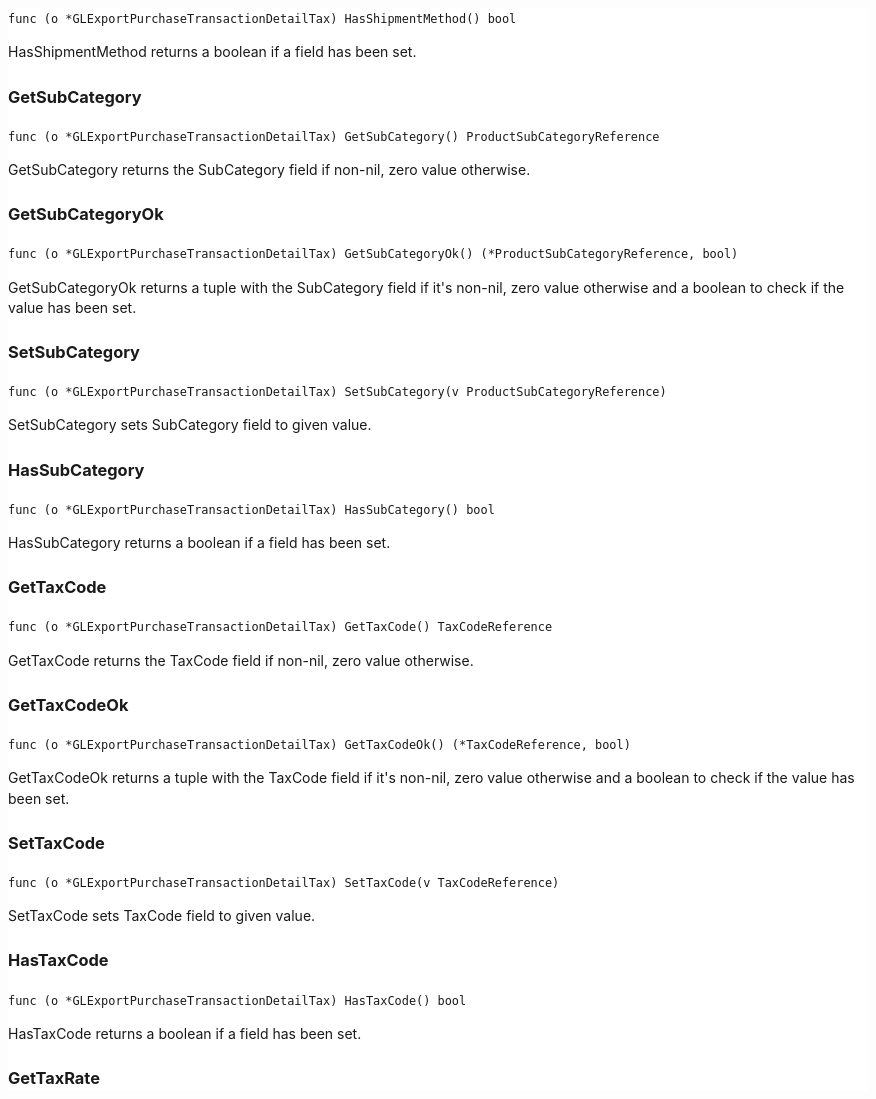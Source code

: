 `func (o *GLExportPurchaseTransactionDetailTax) HasShipmentMethod() bool`

HasShipmentMethod returns a boolean if a field has been set.

### GetSubCategory

`func (o *GLExportPurchaseTransactionDetailTax) GetSubCategory() ProductSubCategoryReference`

GetSubCategory returns the SubCategory field if non-nil, zero value otherwise.

### GetSubCategoryOk

`func (o *GLExportPurchaseTransactionDetailTax) GetSubCategoryOk() (*ProductSubCategoryReference, bool)`

GetSubCategoryOk returns a tuple with the SubCategory field if it's non-nil, zero value otherwise
and a boolean to check if the value has been set.

### SetSubCategory

`func (o *GLExportPurchaseTransactionDetailTax) SetSubCategory(v ProductSubCategoryReference)`

SetSubCategory sets SubCategory field to given value.

### HasSubCategory

`func (o *GLExportPurchaseTransactionDetailTax) HasSubCategory() bool`

HasSubCategory returns a boolean if a field has been set.

### GetTaxCode

`func (o *GLExportPurchaseTransactionDetailTax) GetTaxCode() TaxCodeReference`

GetTaxCode returns the TaxCode field if non-nil, zero value otherwise.

### GetTaxCodeOk

`func (o *GLExportPurchaseTransactionDetailTax) GetTaxCodeOk() (*TaxCodeReference, bool)`

GetTaxCodeOk returns a tuple with the TaxCode field if it's non-nil, zero value otherwise
and a boolean to check if the value has been set.

### SetTaxCode

`func (o *GLExportPurchaseTransactionDetailTax) SetTaxCode(v TaxCodeReference)`

SetTaxCode sets TaxCode field to given value.

### HasTaxCode

`func (o *GLExportPurchaseTransactionDetailTax) HasTaxCode() bool`

HasTaxCode returns a boolean if a field has been set.

### GetTaxRate
